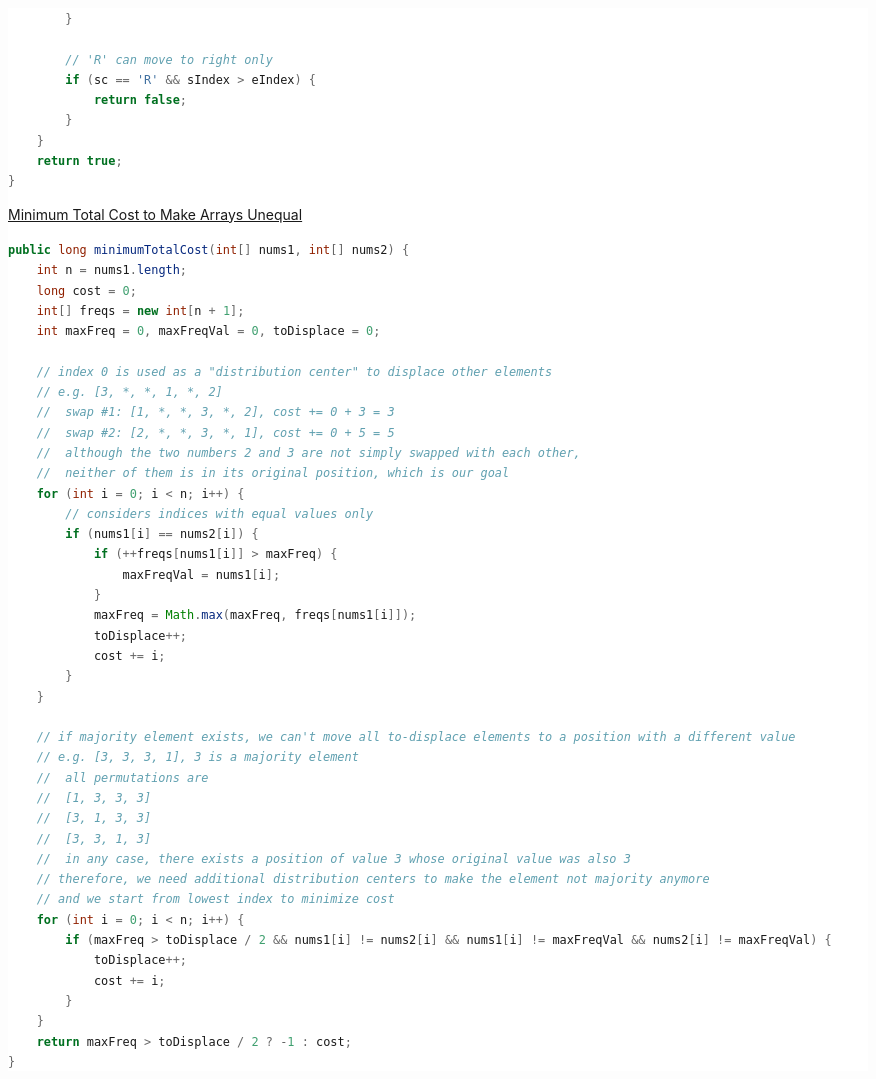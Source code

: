```java
        }

        // 'R' can move to right only
        if (sc == 'R' && sIndex > eIndex) {
            return false;
        }
    }
    return true;
}
```

[Minimum Total Cost to Make Arrays Unequal][minimum-total-cost-to-make-arrays-unequal]

```java
public long minimumTotalCost(int[] nums1, int[] nums2) {
    int n = nums1.length;
    long cost = 0;
    int[] freqs = new int[n + 1];
    int maxFreq = 0, maxFreqVal = 0, toDisplace = 0;

    // index 0 is used as a "distribution center" to displace other elements
    // e.g. [3, *, *, 1, *, 2]
    //  swap #1: [1, *, *, 3, *, 2], cost += 0 + 3 = 3
    //  swap #2: [2, *, *, 3, *, 1], cost += 0 + 5 = 5
    //  although the two numbers 2 and 3 are not simply swapped with each other,
    //  neither of them is in its original position, which is our goal
    for (int i = 0; i < n; i++) {
        // considers indices with equal values only
        if (nums1[i] == nums2[i]) {
            if (++freqs[nums1[i]] > maxFreq) {
                maxFreqVal = nums1[i];
            }
            maxFreq = Math.max(maxFreq, freqs[nums1[i]]);
            toDisplace++;
            cost += i;
        }
    }

    // if majority element exists, we can't move all to-displace elements to a position with a different value
    // e.g. [3, 3, 3, 1], 3 is a majority element
    //  all permutations are
    //  [1, 3, 3, 3]
    //  [3, 1, 3, 3]
    //  [3, 3, 1, 3]
    //  in any case, there exists a position of value 3 whose original value was also 3
    // therefore, we need additional distribution centers to make the element not majority anymore
    // and we start from lowest index to minimize cost
    for (int i = 0; i < n; i++) {
        if (maxFreq > toDisplace / 2 && nums1[i] != nums2[i] && nums1[i] != maxFreqVal && nums2[i] != maxFreqVal) {
            toDisplace++;
            cost += i;
        }
    }
    return maxFreq > toDisplace / 2 ? -1 : cost;
}
```


[array-nesting]: https://leetcode.com/problems/array-nesting/
[array-with-elements-not-equal-to-average-of-neighbors]: https://leetcode.com/problems/array-with-elements-not-equal-to-average-of-neighbors/
[candy]: https://leetcode.com/problems/candy/
[car-fleet]: https://leetcode.com/problems/car-fleet/
[count-the-repetitions]: https://leetcode.com/problems/count-the-repetitions/
[couples-holding-hands]: https://leetcode.com/problems/couples-holding-hands/
[divide-array-into-increasing-sequences]: https://leetcode.com/problems/divide-array-into-increasing-sequences/
[find-all-duplicates-in-an-array]: https://leetcode.com/problems/find-all-duplicates-in-an-array/
[find-indices-with-index-and-value-difference-ii]: https://leetcode.com/problems/find-indices-with-index-and-value-difference-ii/
[find-the-winner-of-the-circular-game]: https://leetcode.com/problems/find-the-winner-of-the-circular-game/
[first-missing-positive]: https://leetcode.com/problems/first-missing-positive/
[gas-station]: https://leetcode.com/problems/gas-station/
[happy-students]: https://leetcode.com/problems/happy-students/
[longest-consecutive-sequence]: https://leetcode.com/problems/longest-consecutive-sequence/
[make-k-subarray-sums-equal]: https://leetcode.com/problems/make-k-subarray-sums-equal/
[max-chunks-to-make-sorted-ii]: https://leetcode.com/problems/max-chunks-to-make-sorted-ii/
[maximum-building-height]: https://leetcode.com/problems/maximum-building-height/
[maximum-matrix-sum]: https://leetcode.com/problems/maximum-matrix-sum/
[maximum-value-of-an-ordered-triplet-ii]: https://leetcode.com/problems/maximum-value-of-an-ordered-triplet-ii/
[minimum-cost-to-make-all-characters-equal]: https://leetcode.com/problems/minimum-cost-to-make-all-characters-equal/
[minimum-deletions-to-make-array-beautiful]: https://leetcode.com/problems/minimum-deletions-to-make-array-beautiful/
[minimum-money-required-before-transactions]: https://leetcode.com/problems/minimum-money-required-before-transactions/
[minimum-number-of-flips-to-make-the-binary-string-alternating]: https://leetcode.com/problems/minimum-number-of-flips-to-make-the-binary-string-alternating/
[minimum-number-of-operations-to-reinitialize-a-permutation]: https://leetcode.com/problems/minimum-number-of-operations-to-reinitialize-a-permutation/
[minimum-number-of-operations-to-sort-a-binary-tree-by-level]: https://leetcode.com/problems/minimum-number-of-operations-to-sort-a-binary-tree-by-level/
[minimum-total-cost-to-make-arrays-unequal]: https://leetcode.com/problems/minimum-total-cost-to-make-arrays-unequal/
[patching-array]: https://leetcode.com/problems/patching-array/
[rearranging-fruits]: https://leetcode.com/problems/rearranging-fruits/
[removing-minimum-number-of-magic-beans]: https://leetcode.com/problems/removing-minimum-number-of-magic-beans/
[reverse-words-in-a-string-ii]: https://leetcode.com/problems/reverse-words-in-a-string-ii/
[rotate-array]: https://leetcode.com/problems/rotate-array/
[shift-2d-grid]: https://leetcode.com/problems/shift-2d-grid/
[shortest-distance-to-a-character]: https://leetcode.com/problems/shortest-distance-to-a-character/
[shortest-distance-to-target-color]: https://leetcode.com/problems/shortest-distance-to-target-color/
[smallest-range-ii]: https://leetcode.com/problems/smallest-range-ii/
[smallest-rotation-with-highest-score]: https://leetcode.com/problems/smallest-rotation-with-highest-score/
[sort-array-by-moving-items-to-empty-space]: https://leetcode.com/problems/sort-array-by-moving-items-to-empty-space/
[subsequence-of-size-k-with-the-largest-even-sum]: https://leetcode.com/problems/subsequence-of-size-k-with-the-largest-even-sum/
[swap-adjacent-in-lr-string]: https://leetcode.com/problems/swap-adjacent-in-lr-string/
